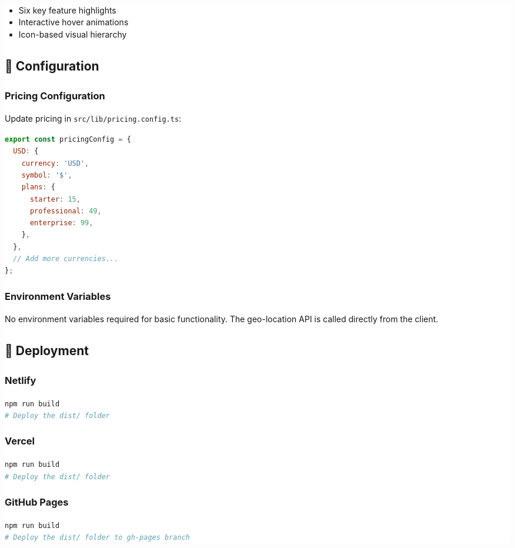- Six key feature highlights
- Interactive hover animations
- Icon-based visual hierarchy

## 🔧 Configuration

### Pricing Configuration

Update pricing in `src/lib/pricing.config.ts`:

```Javascript
export const pricingConfig = {
  USD: {
    currency: 'USD',
    symbol: '$',
    plans: {
      starter: 15,
      professional: 49,
      enterprise: 99,
    },
  },
  // Add more currencies...
};

```

### Environment Variables

No environment variables required for basic functionality. The geo-location API is called directly from the client.

## 🚀 Deployment

### Netlify

```bash
npm run build
# Deploy the dist/ folder
```

### Vercel

```bash
npm run build
# Deploy the dist/ folder
```

### GitHub Pages

```bash
npm run build
# Deploy the dist/ folder to gh-pages branch
```
